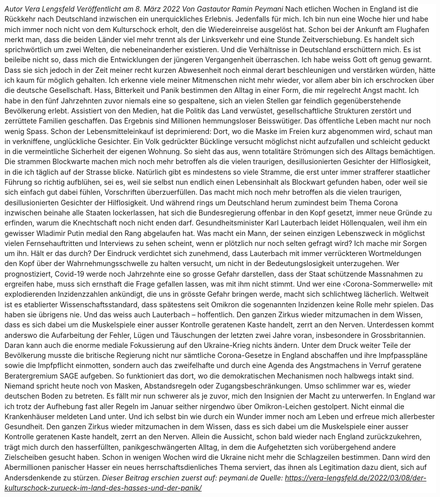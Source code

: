 _Autor Vera Lengsfeld Veröffentlicht am 8. März 2022_ _Von Gastautor Ramin Peymani_ Nach etlichen Wochen in England ist die Rückkehr nach Deutschland inzwischen ein unerquickliches Erlebnis. Jedenfalls für mich. Ich bin nun eine Woche hier und habe mich immer noch nicht von dem Kulturschock erholt, den die Wiedereinreise ausgelöst hat. Schon bei der Ankunft am Flughafen merkt man, dass die beiden Länder viel mehr trennt als der Linksverkehr und eine Stunde Zeitverschiebung. Es handelt sich sprichwörtlich um zwei Welten, die nebeneinanderher existieren. Und die Verhältnisse in Deutschland erschüttern mich. Es ist beileibe nicht so, dass mich die Entwicklungen der jüngeren Vergangenheit überraschen. Ich habe weiss Gott oft genug gewarnt. Dass sie sich jedoch in der Zeit meiner recht kurzen Abwesenheit noch einmal derart beschleunigen und verstärken würden, hätte ich kaum für möglich gehalten. Ich erkenne viele meiner Mitmenschen nicht mehr wieder, vor allem aber bin ich erschrocken über die deutsche Gesellschaft. Hass, Bitterkeit und Panik bestimmen den Alltag in einer Form, die mir regelrecht Angst macht. Ich habe in den fünf Jahrzehnten zuvor niemals eine so gespaltene, sich an vielen Stellen gar feindlich gegenüberstehende Bevölkerung erlebt. Assistiert von den Medien, hat die Politik das Land verwüstet, gesellschaftliche Strukturen zerstört und zerrüttete Familien geschaffen. Das Ergebnis sind Millionen hemmungsloser Beisswütiger. Das öffentliche Leben macht nur noch wenig Spass. Schon der Lebensmitteleinkauf ist deprimierend: Dort, wo die Maske im Freien kurz abgenommen wird, schaut man in verkniffene, unglückliche Gesichter. Ein Volk gedrückter Bücklinge versucht möglichst nicht aufzufallen und schleicht geduckt in die vermeintliche Sicherheit der eigenen Wohnung. So sieht das aus, wenn totalitäre Strömungen sich des Alltags bemächtigen.
Die strammen Blockwarte machen mich noch mehr betroffen als die vielen traurigen, desillusionierten Gesichter der Hilflosigkeit, in die ich täglich auf der Strasse blicke.
Natürlich gibt es mindestens so viele Stramme, die erst unter immer strafferer staatlicher Führung so richtig aufblühen, sei es, weil sie selbst nun endlich einen Lebensinhalt als Blockwart gefunden haben, oder weil sie sich einfach gut dabei fühlen, Vorschriften überzuerfüllen. Das macht mich noch mehr betroffen als die vielen traurigen, desillusionierten Gesichter der Hilflosigkeit. Und während rings um Deutschland herum zumindest beim Thema Corona inzwischen beinahe alle Staaten lockerlassen, hat sich die Bundesregierung offenbar in den Kopf gesetzt, immer neue Gründe zu erfinden, warum die Knechtschaft noch nicht enden darf. Gesundheitsminister Karl Lauterbach leidet Höllenqualen, weil ihm ein gewisser Wladimir Putin medial den Rang abgelaufen hat. Was macht ein Mann, der seinen einzigen Lebenszweck in möglichst vielen Fernsehauftritten und Interviews zu sehen scheint, wenn er plötzlich nur noch selten gefragt wird? Ich mache mir Sorgen um ihn. Hält er das durch? Der Eindruck verdichtet sich zunehmend, dass Lauterbach mit immer verrückteren Wortmeldungen den Kopf über der Wahrnehmungsschwelle zu halten versucht, um nicht in der Bedeutungslosigkeit unterzugehen. Wer prognostiziert, Covid-19 werde noch Jahrzehnte eine so grosse Gefahr darstellen, dass der Staat schützende Massnahmen zu ergreifen habe, muss sich ernsthaft die Frage gefallen lassen, was mit ihm nicht stimmt. Und wer eine ‹Corona-Sommerwelle› mit explodierenden Inzidenzzahlen ankündigt, die uns in grösste Gefahr bringen werde, macht sich schlichtweg lächerlich. Weltweit ist es etablierter Wissenschaftsstandard, dass spätestens seit Omikron die sogenannten Inzidenzen keine Rolle mehr spielen. Das haben sie übrigens nie. Und das weiss auch Lauterbach – hoffentlich.
Den ganzen Zirkus wieder mitzumachen in dem Wissen, dass es sich dabei um die Muskelspiele einer ausser Kontrolle geratenen Kaste handelt, zerrt an den Nerven. Unterdessen kommt anderswo die Aufarbeitung der Fehler, Lügen und Täuschungen der letzten zwei Jahre voran, insbesondere in Grossbritannien. Daran kann auch die enorme mediale Fokussierung auf den Ukraine-Krieg nichts ändern. Unter dem Druck weiter Teile der Bevölkerung musste die britische Regierung nicht nur sämtliche Corona-Gesetze in England abschaffen und ihre Impfpasspläne sowie die Impfpflicht einmotten, sondern auch das zweifelhafte und durch eine Agenda des Angstmachens in Verruf geratene Beratergremium SAGE aufgeben. So funktioniert das dort, wo die demokratischen Mechanismen noch halbwegs intakt sind. Niemand spricht heute noch von Masken, Abstandsregeln oder Zugangsbeschränkungen. Umso schlimmer war es, wieder deutschen Boden zu betreten. Es fällt mir nun schwerer als je zuvor, mich den Insignien der Macht zu unterwerfen. In England war ich trotz der Aufhebung fast aller Regeln im Januar seither nirgendwo über Omikron-Leichen gestolpert. Nicht einmal die Krankenhäuser meldeten Land unter.
Und ich selbst bin wie durch ein Wunder immer noch am Leben und erfreue mich allerbester Gesundheit. Den ganzen Zirkus wieder mitzumachen in dem Wissen, dass es sich dabei um die Muskelspiele einer ausser Kontrolle geratenen Kaste handelt, zerrt an den Nerven. Allein die Aussicht, schon bald wieder nach England zurückzukehren, trägt mich durch den hasserfüllten, panikgeschwängerten Alltag, in dem die Aufgehetzten sich vorübergehend andere Zielscheiben gesucht haben. Schon in wenigen Wochen wird die Ukraine nicht mehr die Schlagzeilen bestimmen. Dann wird den Abermillionen panischer Hasser ein neues herrschaftsdienliches Thema serviert, das ihnen als Legitimation dazu dient, sich auf Andersdenkende zu stürzen.
_Dieser Beitrag erschien zuerst auf: peymani.de_ _Quelle: https://vera-lengsfeld.de/2022/03/08/der-kulturschock-zurueck-im-land-des-hasses-und-der-panik/_